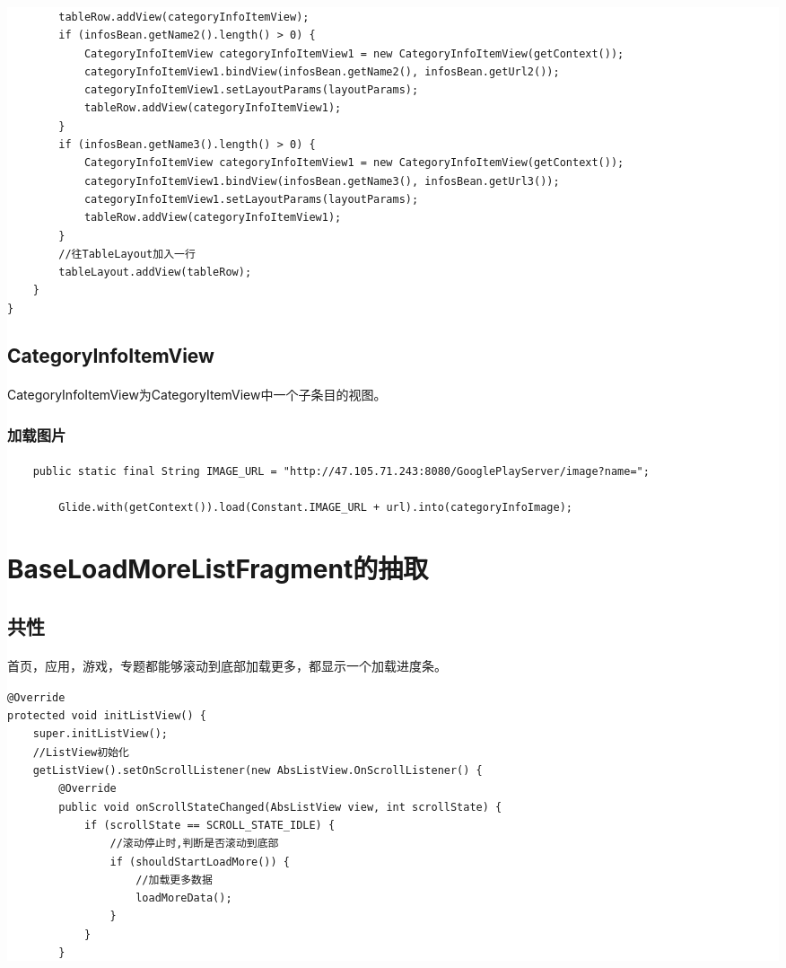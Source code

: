             tableRow.addView(categoryInfoItemView);
            if (infosBean.getName2().length() > 0) {
                CategoryInfoItemView categoryInfoItemView1 = new CategoryInfoItemView(getContext());
                categoryInfoItemView1.bindView(infosBean.getName2(), infosBean.getUrl2());
                categoryInfoItemView1.setLayoutParams(layoutParams);
                tableRow.addView(categoryInfoItemView1);
            }
            if (infosBean.getName3().length() > 0) {
                CategoryInfoItemView categoryInfoItemView1 = new CategoryInfoItemView(getContext());
                categoryInfoItemView1.bindView(infosBean.getName3(), infosBean.getUrl3());
                categoryInfoItemView1.setLayoutParams(layoutParams);
                tableRow.addView(categoryInfoItemView1);
            }
            //往TableLayout加入一行
            tableLayout.addView(tableRow);
        }
    }

## CategoryInfoItemView ##

CategoryInfoItemView为CategoryItemView中一个子条目的视图。




### 加载图片 ###

        public static final String IMAGE_URL = "http://47.105.71.243:8080/GooglePlayServer/image?name=";

            Glide.with(getContext()).load(Constant.IMAGE_URL + url).into(categoryInfoImage);


# BaseLoadMoreListFragment的抽取 #
## 共性 ##

首页，应用，游戏，专题都能够滚动到底部加载更多，都显示一个加载进度条。

    
    @Override
    protected void initListView() {
        super.initListView();
        //ListView初始化
        getListView().setOnScrollListener(new AbsListView.OnScrollListener() {
            @Override
            public void onScrollStateChanged(AbsListView view, int scrollState) {
                if (scrollState == SCROLL_STATE_IDLE) {
                    //滚动停止时,判断是否滚动到底部
                    if (shouldStartLoadMore()) {
                        //加载更多数据
                        loadMoreData();
                    }
                }
            }
